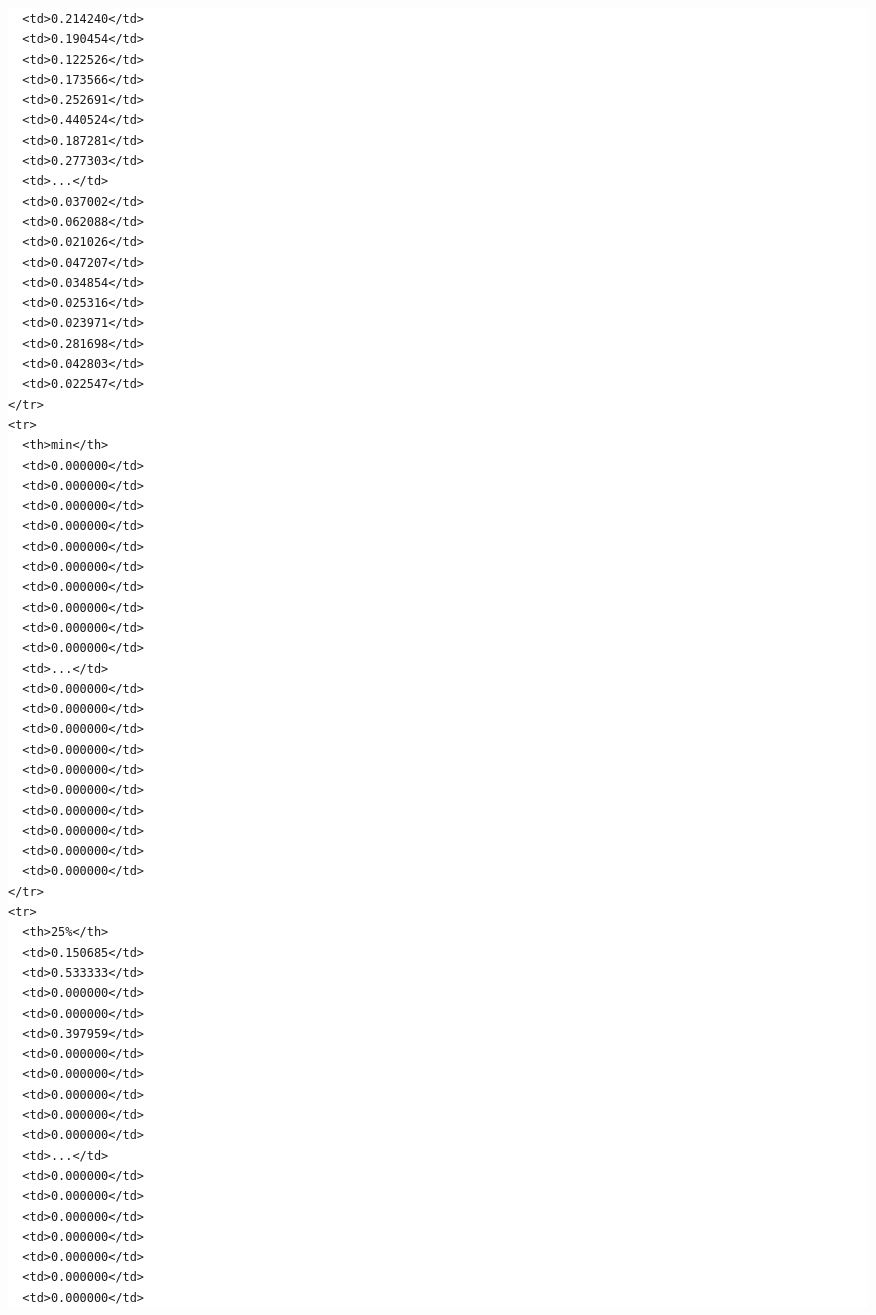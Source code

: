       <td>0.214240</td>
      <td>0.190454</td>
      <td>0.122526</td>
      <td>0.173566</td>
      <td>0.252691</td>
      <td>0.440524</td>
      <td>0.187281</td>
      <td>0.277303</td>
      <td>...</td>
      <td>0.037002</td>
      <td>0.062088</td>
      <td>0.021026</td>
      <td>0.047207</td>
      <td>0.034854</td>
      <td>0.025316</td>
      <td>0.023971</td>
      <td>0.281698</td>
      <td>0.042803</td>
      <td>0.022547</td>
    </tr>
    <tr>
      <th>min</th>
      <td>0.000000</td>
      <td>0.000000</td>
      <td>0.000000</td>
      <td>0.000000</td>
      <td>0.000000</td>
      <td>0.000000</td>
      <td>0.000000</td>
      <td>0.000000</td>
      <td>0.000000</td>
      <td>0.000000</td>
      <td>...</td>
      <td>0.000000</td>
      <td>0.000000</td>
      <td>0.000000</td>
      <td>0.000000</td>
      <td>0.000000</td>
      <td>0.000000</td>
      <td>0.000000</td>
      <td>0.000000</td>
      <td>0.000000</td>
      <td>0.000000</td>
    </tr>
    <tr>
      <th>25%</th>
      <td>0.150685</td>
      <td>0.533333</td>
      <td>0.000000</td>
      <td>0.000000</td>
      <td>0.397959</td>
      <td>0.000000</td>
      <td>0.000000</td>
      <td>0.000000</td>
      <td>0.000000</td>
      <td>0.000000</td>
      <td>...</td>
      <td>0.000000</td>
      <td>0.000000</td>
      <td>0.000000</td>
      <td>0.000000</td>
      <td>0.000000</td>
      <td>0.000000</td>
      <td>0.000000</td>
